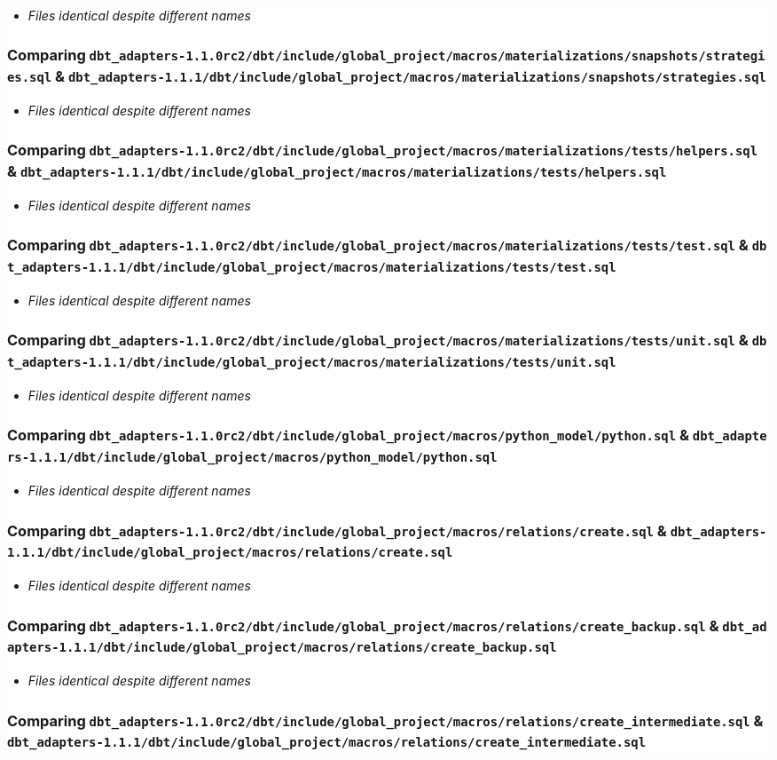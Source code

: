  * *Files identical despite different names*

### Comparing `dbt_adapters-1.1.0rc2/dbt/include/global_project/macros/materializations/snapshots/strategies.sql` & `dbt_adapters-1.1.1/dbt/include/global_project/macros/materializations/snapshots/strategies.sql`

 * *Files identical despite different names*

### Comparing `dbt_adapters-1.1.0rc2/dbt/include/global_project/macros/materializations/tests/helpers.sql` & `dbt_adapters-1.1.1/dbt/include/global_project/macros/materializations/tests/helpers.sql`

 * *Files identical despite different names*

### Comparing `dbt_adapters-1.1.0rc2/dbt/include/global_project/macros/materializations/tests/test.sql` & `dbt_adapters-1.1.1/dbt/include/global_project/macros/materializations/tests/test.sql`

 * *Files identical despite different names*

### Comparing `dbt_adapters-1.1.0rc2/dbt/include/global_project/macros/materializations/tests/unit.sql` & `dbt_adapters-1.1.1/dbt/include/global_project/macros/materializations/tests/unit.sql`

 * *Files identical despite different names*

### Comparing `dbt_adapters-1.1.0rc2/dbt/include/global_project/macros/python_model/python.sql` & `dbt_adapters-1.1.1/dbt/include/global_project/macros/python_model/python.sql`

 * *Files identical despite different names*

### Comparing `dbt_adapters-1.1.0rc2/dbt/include/global_project/macros/relations/create.sql` & `dbt_adapters-1.1.1/dbt/include/global_project/macros/relations/create.sql`

 * *Files identical despite different names*

### Comparing `dbt_adapters-1.1.0rc2/dbt/include/global_project/macros/relations/create_backup.sql` & `dbt_adapters-1.1.1/dbt/include/global_project/macros/relations/create_backup.sql`

 * *Files identical despite different names*

### Comparing `dbt_adapters-1.1.0rc2/dbt/include/global_project/macros/relations/create_intermediate.sql` & `dbt_adapters-1.1.1/dbt/include/global_project/macros/relations/create_intermediate.sql`
